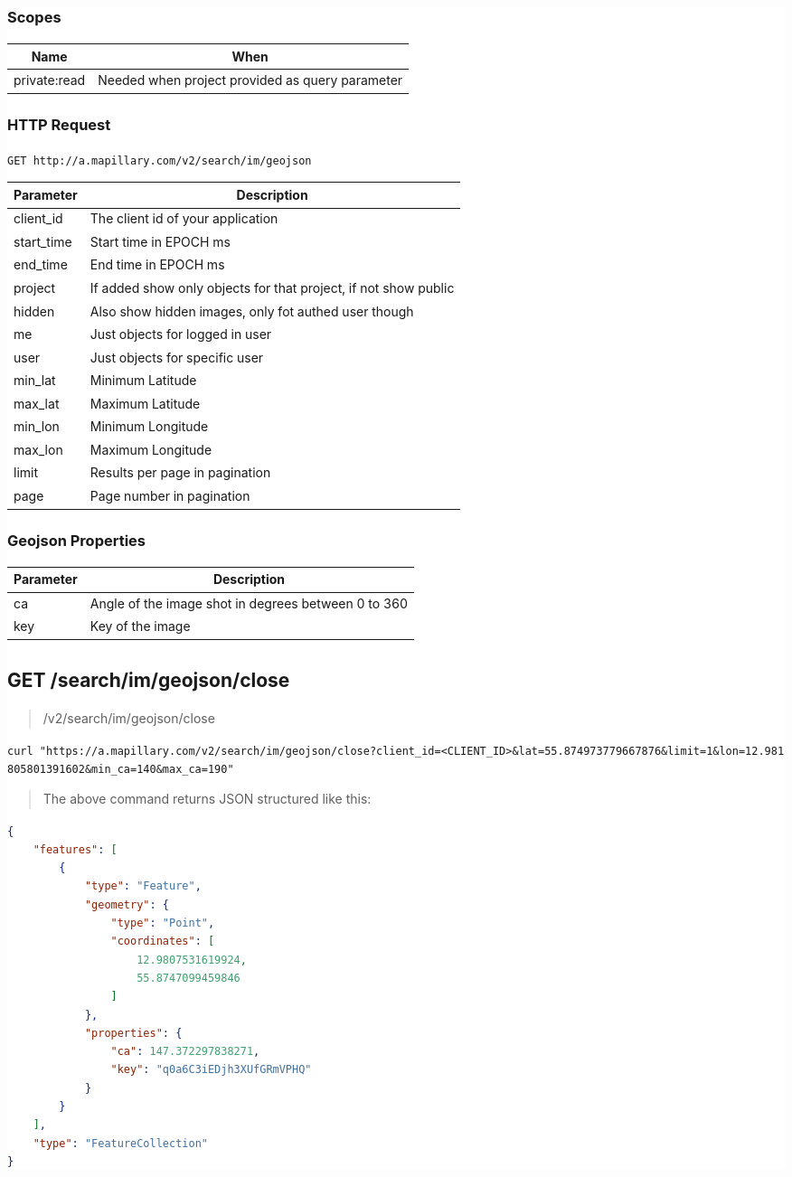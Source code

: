 ### Scopes

Name | When
------|-----
private:read | Needed when project provided as query parameter

### HTTP Request

`GET http://a.mapillary.com/v2/search/im/geojson`

Parameter | Description
--------- | -----------
client_id | The client id of your application
start_time | Start time in EPOCH ms
end_time | End time in EPOCH ms
project | If added show only objects for that project, if not show public
hidden | Also show hidden images, only fot authed user though
me | Just objects for logged in user
user | Just objects for specific user
min_lat | Minimum Latitude
max_lat | Maximum Latitude
min_lon | Minimum Longitude
max_lon | Maximum Longitude
limit | Results per page in pagination
page | Page number in pagination

### Geojson Properties

Parameter | Description
--------- | -----------
ca | Angle of the image shot in degrees between 0 to 360
key | Key of the image

## GET /search/im/geojson/close

> /v2/search/im/geojson/close

```curl
curl "https://a.mapillary.com/v2/search/im/geojson/close?client_id=<CLIENT_ID>&lat=55.874973779667876&limit=1&lon=12.981805801391602&min_ca=140&max_ca=190"
```

> The above command returns JSON structured like this:

```json
{
    "features": [
        {
            "type": "Feature",
            "geometry": {
                "type": "Point",
                "coordinates": [
                    12.9807531619924,
                    55.8747099459846
                ]
            },
            "properties": {
                "ca": 147.372297838271,
                "key": "q0a6C3iEDjh3XUfGRmVPHQ"
            }
        }
    ],
    "type": "FeatureCollection"
}
```
